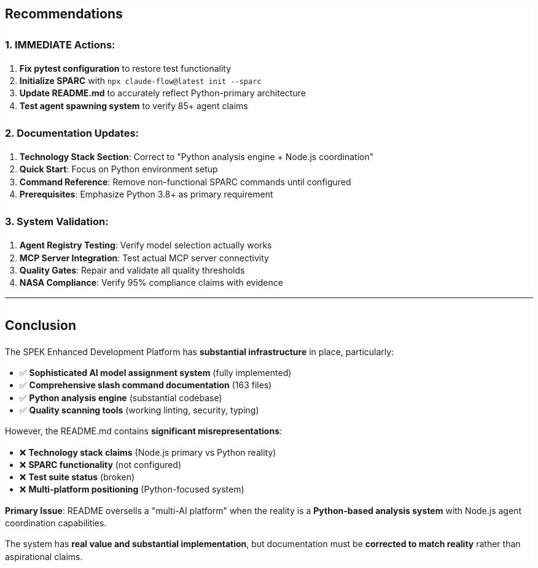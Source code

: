 
## Recommendations

### 1. IMMEDIATE Actions:
1. **Fix pytest configuration** to restore test functionality
2. **Initialize SPARC** with `npx claude-flow@latest init --sparc`
3. **Update README.md** to accurately reflect Python-primary architecture
4. **Test agent spawning system** to verify 85+ agent claims

### 2. Documentation Updates:
1. **Technology Stack Section**: Correct to "Python analysis engine + Node.js coordination"
2. **Quick Start**: Focus on Python environment setup
3. **Command Reference**: Remove non-functional SPARC commands until configured
4. **Prerequisites**: Emphasize Python 3.8+ as primary requirement

### 3. System Validation:
1. **Agent Registry Testing**: Verify model selection actually works
2. **MCP Server Integration**: Test actual MCP server connectivity
3. **Quality Gates**: Repair and validate all quality thresholds
4. **NASA Compliance**: Verify 95% compliance claims with evidence

---

## Conclusion

The SPEK Enhanced Development Platform has **substantial infrastructure** in place, particularly:

- ✅ **Sophisticated AI model assignment system** (fully implemented)
- ✅ **Comprehensive slash command documentation** (163 files)
- ✅ **Python analysis engine** (substantial codebase)
- ✅ **Quality scanning tools** (working linting, security, typing)

However, the README.md contains **significant misrepresentations**:

- ❌ **Technology stack claims** (Node.js primary vs Python reality)
- ❌ **SPARC functionality** (not configured)
- ❌ **Test suite status** (broken)
- ❌ **Multi-platform positioning** (Python-focused system)

**Primary Issue**: README oversells a "multi-AI platform" when the reality is a **Python-based analysis system** with Node.js agent coordination capabilities.

The system has **real value and substantial implementation**, but documentation must be **corrected to match reality** rather than aspirational claims.